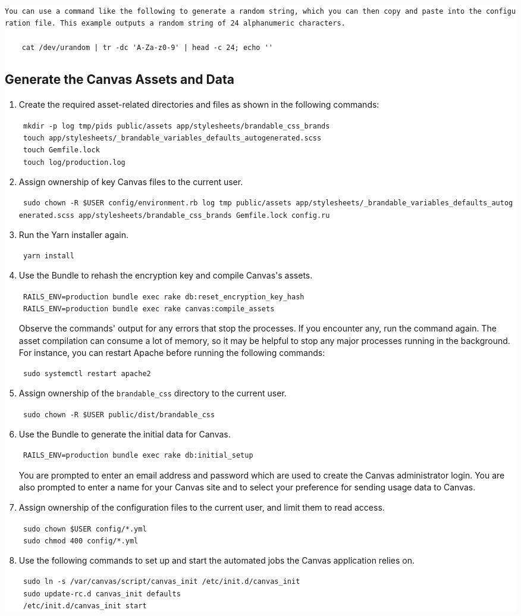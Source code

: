     You can use a command like the following to generate a random string, which you can then copy and paste into the configuration file. This example outputs a random string of 24 alphanumeric characters.

        cat /dev/urandom | tr -dc 'A-Za-z0-9' | head -c 24; echo ''

## Generate the Canvas Assets and Data

1. Create the required asset-related directories and files as shown in the following commands:

        mkdir -p log tmp/pids public/assets app/stylesheets/brandable_css_brands
        touch app/stylesheets/_brandable_variables_defaults_autogenerated.scss
        touch Gemfile.lock
        touch log/production.log

1. Assign ownership of key Canvas files to the current user.

        sudo chown -R $USER config/environment.rb log tmp public/assets app/stylesheets/_brandable_variables_defaults_autogenerated.scss app/stylesheets/brandable_css_brands Gemfile.lock config.ru

1. Run the Yarn installer again.

        yarn install

1. Use the Bundle to rehash the encryption key and compile Canvas's assets.

        RAILS_ENV=production bundle exec rake db:reset_encryption_key_hash
        RAILS_ENV=production bundle exec rake canvas:compile_assets

    Observe the commands' output for any errors that stop the processes. If you encounter any, run the command again. The asset compilation can consume a lot of memory, so it may be helpful to stop any major processes running in the background. For instance, you can restart Apache before running the following commands:

        sudo systemctl restart apache2

1. Assign ownership of the `brandable_css` directory to the current user.

        sudo chown -R $USER public/dist/brandable_css

1. Use the Bundle to generate the initial data for Canvas.

        RAILS_ENV=production bundle exec rake db:initial_setup

    You are prompted to enter an email address and password which are used to create the Canvas administrator login. You are also prompted to enter a name for your Canvas site and to select your preference for sending usage data to Canvas.

1. Assign ownership of the configuration files to the current user, and limit them to read access.

        sudo chown $USER config/*.yml
        sudo chmod 400 config/*.yml

1. Use the following commands to set up and start the automated jobs the Canvas application relies on.

        sudo ln -s /var/canvas/script/canvas_init /etc/init.d/canvas_init
        sudo update-rc.d canvas_init defaults
        /etc/init.d/canvas_init start
